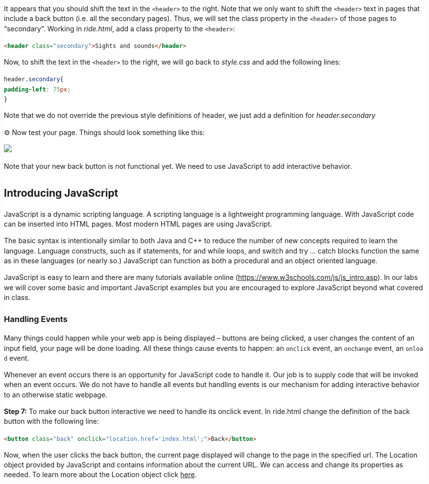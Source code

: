 It appears that you should shift the text in the `<header>` to the right. Note that we only want to shift the `<header>` text in pages that include a back button (i.e. all the secondary pages). Thus, we will set the class property in the `<header>` of those pages to “secondary”. Working in *ride.html*, add a class property to the `<header>`:
```html
<header class="secondary">Sights and sounds</header>
```
Now, to shift the text in the `<header>` to the right, we will go back to *style.css* and add the following lines:
```css
header.secondary{   
padding-left: 75px;
}
``` 
Note that we do not override the previous style definitions of  header, we just add a definition for *header.secondary*
 
⚙️ Now test your page. Things should look something like this:

![](https://github.com/cs3041-B23/lab2/blob/main/media/image3.png)
 
Note that your new back button is not functional yet. We need to use JavaScript to add interactive behavior.
 
## Introducing JavaScript
 
JavaScript is a dynamic scripting language. A scripting language is a lightweight programming language. With JavaScript code can be inserted into HTML pages. Most modern HTML pages are using JavaScript.

The basic syntax is intentionally similar to both Java and C++ to reduce the number of new concepts required to learn the language. Language constructs, such as if statements, for and while loops, and switch and try ... catch blocks function the same as in these languages (or nearly so.) JavaScript can function as both a procedural and an object oriented language.

JavaScript is easy to learn and there are many tutorials available online (https://www.w3schools.com/js/js_intro.asp). In our labs we will cover some basic and important JavaScript examples but you are encouraged to explore JavaScript beyond what covered in class.

### Handling Events

Many things could happen while your web app is being displayed – buttons are being clicked, a user changes the content of an input field, your page will be done loading. All these things cause events to happen: an `onclick` event, an `onchange` event, an `onload` event.

Whenever an event occurs there is an opportunity for JavaScript code to handle it. Our job is to supply code that will be invoked when an event occurs. We do not have to handle all events but handling events is our mechanism for adding interactive behavior to an otherwise static webpage.

**Step 7:**  To make our back button interactive we need to handle its onclick event. In ride.html change the definition of the back button with the following line:
```html
<button class="back" onclick="location.href='index.html';">Back</button>
```
Now, when the user clicks the back button, the current page displayed will change to the page in the specified url.  The Location object provided by JavaScript and contains information about the current URL. We can access and change its properties as needed. To learn more about the Location object click [here](https://www.w3schools.com/jsref/obj_location.asp).

